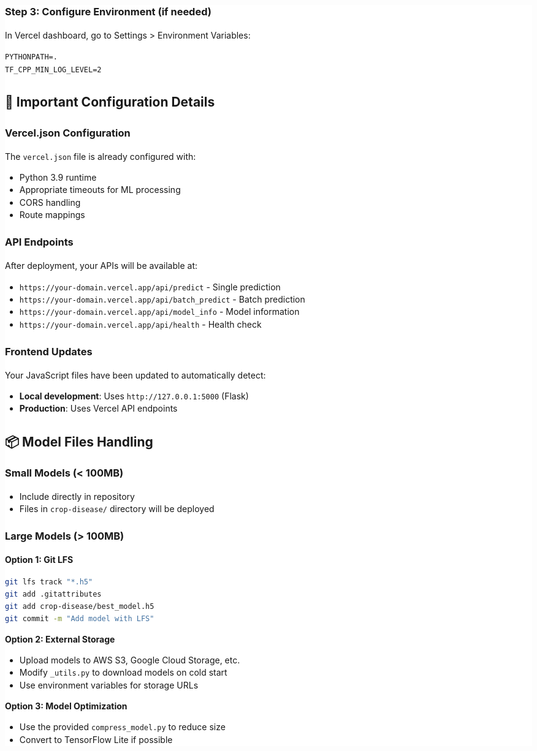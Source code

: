 ### Step 3: Configure Environment (if needed)
In Vercel dashboard, go to Settings > Environment Variables:
```
PYTHONPATH=.
TF_CPP_MIN_LOG_LEVEL=2
```

## 🔧 Important Configuration Details

### Vercel.json Configuration
The `vercel.json` file is already configured with:
- Python 3.9 runtime
- Appropriate timeouts for ML processing
- CORS handling
- Route mappings

### API Endpoints
After deployment, your APIs will be available at:
- `https://your-domain.vercel.app/api/predict` - Single prediction
- `https://your-domain.vercel.app/api/batch_predict` - Batch prediction  
- `https://your-domain.vercel.app/api/model_info` - Model information
- `https://your-domain.vercel.app/api/health` - Health check

### Frontend Updates
Your JavaScript files have been updated to automatically detect:
- **Local development**: Uses `http://127.0.0.1:5000` (Flask)
- **Production**: Uses Vercel API endpoints

## 📦 Model Files Handling

### Small Models (< 100MB)
- Include directly in repository
- Files in `crop-disease/` directory will be deployed

### Large Models (> 100MB)
**Option 1: Git LFS**
```bash
git lfs track "*.h5"
git add .gitattributes
git add crop-disease/best_model.h5
git commit -m "Add model with LFS"
```

**Option 2: External Storage**
- Upload models to AWS S3, Google Cloud Storage, etc.
- Modify `_utils.py` to download models on cold start
- Use environment variables for storage URLs

**Option 3: Model Optimization**
- Use the provided `compress_model.py` to reduce size
- Convert to TensorFlow Lite if possible
